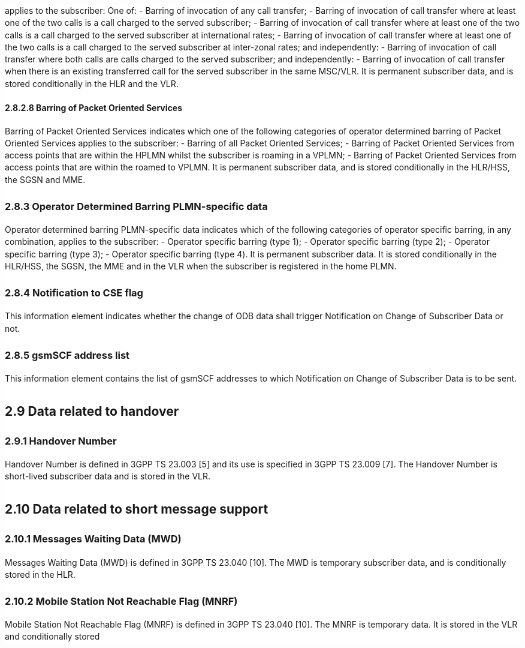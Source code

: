 applies to the subscriber:
One of:
\- Barring of invocation of any call transfer;
\- Barring of invocation of call transfer where at least one of the two calls
is a call charged to the served subscriber;
\- Barring of invocation of call transfer where at least one of the two calls
is a call charged to the served subscriber at international rates;
\- Barring of invocation of call transfer where at least one of the two calls
is a call charged to the served subscriber at inter-zonal rates;
and independently:
\- Barring of invocation of call transfer where both calls are calls charged
to the served subscriber;
and independently:
\- Barring of invocation of call transfer when there is an existing
transferred call for the served subscriber in the same MSC/VLR.
It is permanent subscriber data, and is stored conditionally in the HLR and
the VLR.
#### 2.8.2.8 Barring of Packet Oriented Services
Barring of Packet Oriented Services indicates which one of the following
categories of operator determined barring of Packet Oriented Services applies
to the subscriber:
\- Barring of all Packet Oriented Services;
\- Barring of Packet Oriented Services from access points that are within the
HPLMN whilst the subscriber is roaming in a VPLMN;
\- Barring of Packet Oriented Services from access points that are within the
roamed to VPLMN.
It is permanent subscriber data, and is stored conditionally in the HLR/HSS,
the SGSN and MME.
### 2.8.3 Operator Determined Barring PLMN-specific data
Operator determined barring PLMN-specific data indicates which of the
following categories of operator specific barring, in any combination, applies
to the subscriber:
\- Operator specific barring (type 1);
\- Operator specific barring (type 2);
\- Operator specific barring (type 3);
\- Operator specific barring (type 4).
It is permanent subscriber data. It is stored conditionally in the HLR/HSS,
the SGSN, the MME and in the VLR when the subscriber is registered in the home
PLMN.
### 2.8.4 Notification to CSE flag
This information element indicates whether the change of ODB data shall
trigger Notification on Change of Subscriber Data or not.
### 2.8.5 gsmSCF address list
This information element contains the list of gsmSCF addresses to which
Notification on Change of Subscriber Data is to be sent.
## 2.9 Data related to handover
### 2.9.1 Handover Number
Handover Number is defined in 3GPP TS 23.003 [5] and its use is specified in
3GPP TS 23.009 [7].
The Handover Number is short-lived subscriber data and is stored in the VLR.
## 2.10 Data related to short message support
### 2.10.1 Messages Waiting Data (MWD)
Messages Waiting Data (MWD) is defined in 3GPP TS 23.040 [10].
The MWD is temporary subscriber data, and is conditionally stored in the HLR.
### 2.10.2 Mobile Station Not Reachable Flag (MNRF)
Mobile Station Not Reachable Flag (MNRF) is defined in 3GPP TS 23.040 [10].
The MNRF is temporary data. It is stored in the VLR and conditionally stored